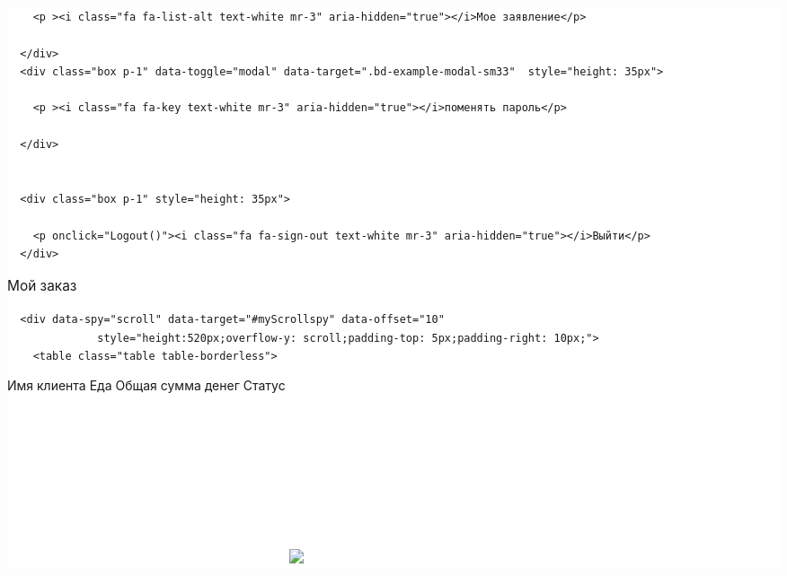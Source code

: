         <p ><i class="fa fa-list-alt text-white mr-3" aria-hidden="true"></i>Мое заявление</p>
        
      </div>
      <div class="box p-1" data-toggle="modal" data-target=".bd-example-modal-sm33"  style="height: 35px">
        
        <p ><i class="fa fa-key text-white mr-3" aria-hidden="true"></i>поменять пароль</p>
        
      </div>
      

      <div class="box p-1" style="height: 35px">
        
        <p onclick="Logout()"><i class="fa fa-sign-out text-white mr-3" aria-hidden="true"></i>Выйти</p>
      </div>
</div>
    </div>

</nav>
</div>
<div class="modal fade bd-example-modal-lg22" tabindex="-1" role="dialog" aria-labelledby="myLargeModalLabel" aria-hidden="true">
  <div class="modal-dialog modal-lg" >
    <div class="modal-content p-3" style="width: 150%;left: -200px;">
      <p class="font-weight-bold" style="font-size: 110%">Мой заказ</p>

      <div data-spy="scroll" data-target="#myScrollspy" data-offset="10"
                  style="height:520px;overflow-y: scroll;padding-top: 5px;padding-right: 10px;">
        <table class="table table-borderless">
   
    
  <thead>
    <tr>
      <th scope="col" style="width: 20%;font-size: 115%;" >Имя клиента</th>
      <th scope="col" style="width: 44%;font-size: 115%;" class="text-center">Еда</th>
      <th scope="col" style="width: 18%;font-size: 115%;" class="text-center">Общая сумма денег</th>
      <th scope="col" style="width: 18%;font-size: 115%;" class="text-center">Статус</th>
    </tr>
  </thead>

  <tbody id="prinfPaymentUser">
    

  </tbody>



</table>
</div>
    </div>
  </div>
</div>



<div class="modal fade bd-example-modal-sm33 mt-5" tabindex="-1" role="dialog" aria-labelledby="mySmallModalLabel33" aria-hidden="true" >
  <div class="modal-dialog modal-sm">
    <div class="modal-content">
      <div class="iconpopup " style="margin: 0 auto; width: 27%;height: 100%; margin-top: 20%;">
          <img id="notick" src="tick.png" width="100%" >
          <img id="errortick" src="ticknot.png" width="100%" style="display: none;" >
          <img id="changeimg" src="defender.png" width="100%" style="display: none;">
      </div>
      